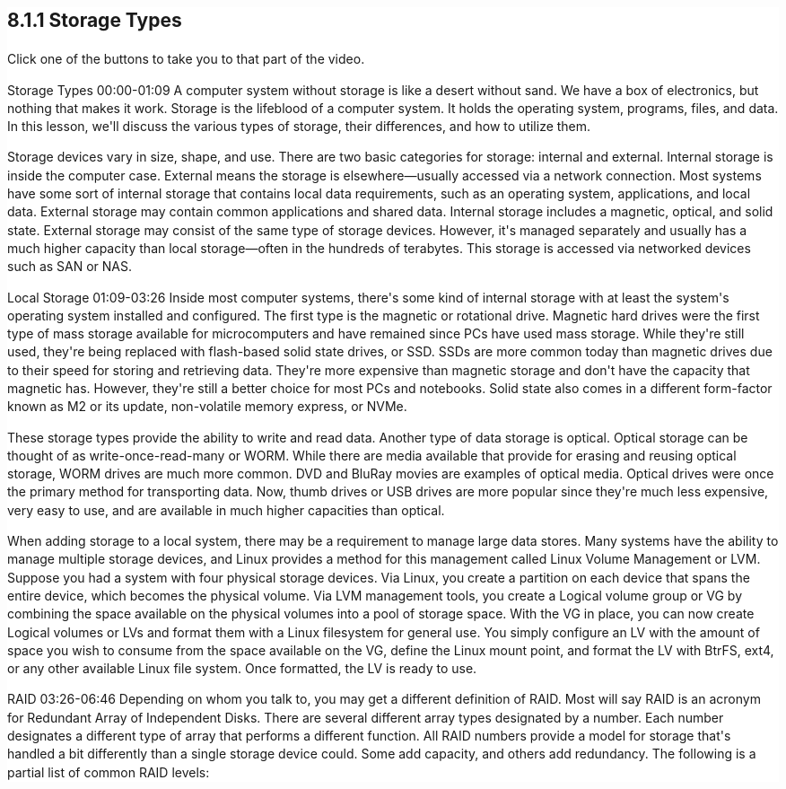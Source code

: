 </table>

## 8.1.1 Storage Types

Click one of the buttons to take you to that part of the video.

Storage Types 00:00-01:09
A computer system without storage is like a desert without sand. We have a box of electronics, but nothing that makes it work. Storage is the lifeblood of a computer system. It holds the operating system, programs, files, and data. In this lesson, we'll discuss the various types of storage, their differences, and how to utilize them.

Storage devices vary in size, shape, and use. There are two basic categories for storage: internal and external. Internal storage is inside the computer case. External means the storage is elsewhere—usually accessed via a network connection. Most systems have some sort of internal storage that contains local data requirements, such as an operating system, applications, and local data. External storage may contain common applications and shared data. Internal storage includes a magnetic, optical, and solid state. External storage may consist of the same type of storage devices. However, it's managed separately and usually has a much higher capacity than local storage—often in the hundreds of terabytes. This storage is accessed via networked devices such as SAN or NAS.

Local Storage 01:09-03:26
Inside most computer systems, there's some kind of internal storage with at least the system's operating system installed and configured. The first type is the magnetic or rotational drive. Magnetic hard drives were the first type of mass storage available for microcomputers and have remained since PCs have used mass storage. While they're still used, they're being replaced with flash-based solid state drives, or SSD. SSDs are more common today than magnetic drives due to their speed for storing and retrieving data. They're more expensive than magnetic storage and don't have the capacity that magnetic has. However, they're still a better choice for most PCs and notebooks. Solid state also comes in a different form-factor known as M2 or its update, non-volatile memory express, or NVMe.

These storage types provide the ability to write and read data. Another type of data storage is optical. Optical storage can be thought of as write-once-read-many or WORM. While there are media available that provide for erasing and reusing optical storage, WORM drives are much more common. DVD and BluRay movies are examples of optical media. Optical drives were once the primary method for transporting data. Now, thumb drives or USB drives are more popular since they're much less expensive, very easy to use, and are available in much higher capacities than optical.

When adding storage to a local system, there may be a requirement to manage large data stores. Many systems have the ability to manage multiple storage devices, and Linux provides a method for this management called Linux Volume Management or LVM. Suppose you had a system with four physical storage devices. Via Linux, you create a partition on each device that spans the entire device, which becomes the physical volume. Via LVM management tools, you create a Logical volume group or VG by combining the space available on the physical volumes into a pool of storage space. With the VG in place, you can now create Logical volumes or LVs and format them with a Linux filesystem for general use. You simply configure an LV with the amount of space you wish to consume from the space available on the VG, define the Linux mount point, and format the LV with BtrFS, ext4, or any other available Linux file system. Once formatted, the LV is ready to use.

RAID 03:26-06:46
Depending on whom you talk to, you may get a different definition of RAID. Most will say RAID is an acronym for Redundant Array of Independent Disks. There are several different array types designated by a number. Each number designates a different type of array that performs a different function. All RAID numbers provide a model for storage that's handled a bit differently than a single storage device could. Some add capacity, and others add redundancy. The following is a partial list of common RAID levels:
